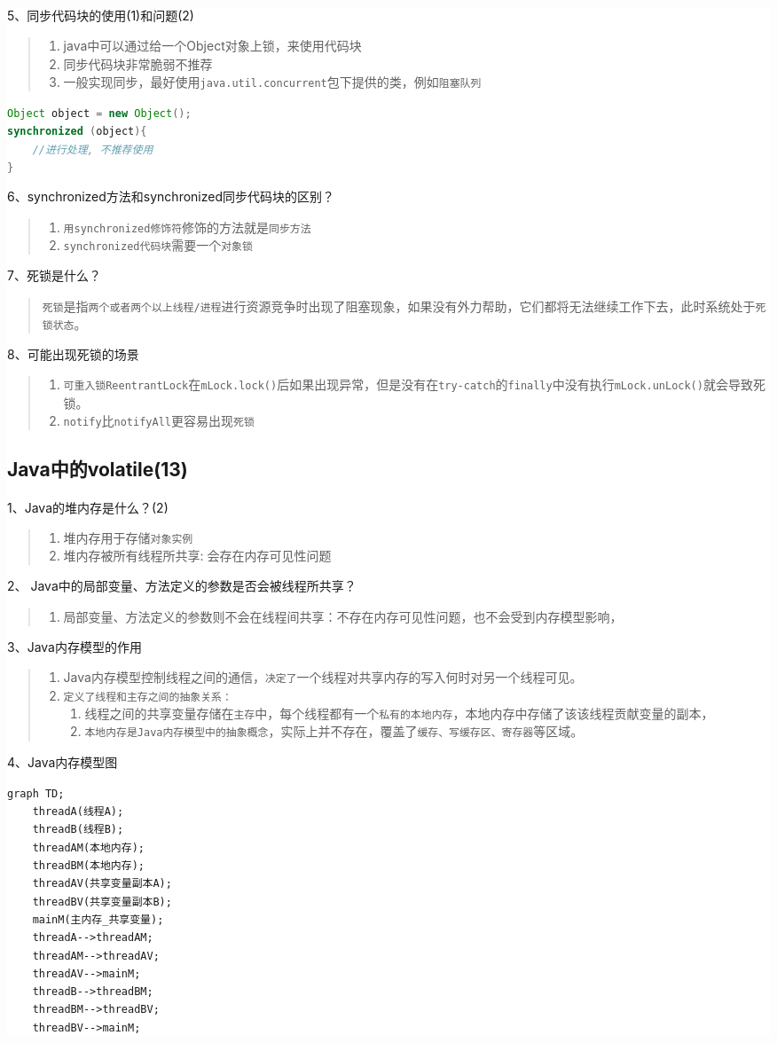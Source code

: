 5、同步代码块的使用(1)和问题(2)
>1. java中可以通过给一个Object对象上锁，来使用代码块
>2. 同步代码块非常脆弱不推荐
>3. 一般实现同步，最好使用`java.util.concurrent`包下提供的类，例如`阻塞队列`
```java
Object object = new Object();
synchronized (object){
    //进行处理, 不推荐使用
}
```

6、synchronized方法和synchronized同步代码块的区别？
>1. `用synchronized修饰符`修饰的方法就是`同步方法`
>2. `synchronized代码块`需要一个`对象锁`

7、死锁是什么？
>`死锁`是指`两个或者两个以上线程/进程`进行资源竞争时出现了阻塞现象，如果没有外力帮助，它们都将无法继续工作下去，此时系统处于`死锁状态`。

8、可能出现死锁的场景
>1. `可重入锁ReentrantLock`在`mLock.lock()`后如果出现异常，但是没有在`try-catch`的`finally`中没有执行`mLock.unLock()`就会导致死锁。
>2. `notify`比`notifyAll`更容易出现`死锁`

## Java中的volatile(13)
1、Java的堆内存是什么？(2)
>1. 堆内存用于存储`对象实例`
>2. 堆内存被所有线程所共享: 会存在内存可见性问题

2、 Java中的局部变量、方法定义的参数是否会被线程所共享？
>1. 局部变量、方法定义的参数则不会在线程间共享：不存在内存可见性问题，也不会受到内存模型影响，

3、Java内存模型的作用
>1. Java内存模型控制线程之间的通信，`决定了`一个线程对共享内存的写入何时对另一个线程可见。
>2. `定义了线程和主存之间的抽象关系：`
>     1. 线程之间的共享变量存储在`主存`中，每个线程都有一个`私有的本地内存`，本地内存中存储了该该线程贡献变量的副本，
>     2. `本地内存是Java内存模型中的抽象概念`，实际上并不存在，覆盖了`缓存、写缓存区、寄存器`等区域。

4、Java内存模型图
```mermaid
graph TD;
    threadA(线程A);
    threadB(线程B);
    threadAM(本地内存);
    threadBM(本地内存);
    threadAV(共享变量副本A);
    threadBV(共享变量副本B);
    mainM(主内存_共享变量);
    threadA-->threadAM;
    threadAM-->threadAV;
    threadAV-->mainM;
    threadB-->threadBM;
    threadBM-->threadBV;
    threadBV-->mainM;
```
